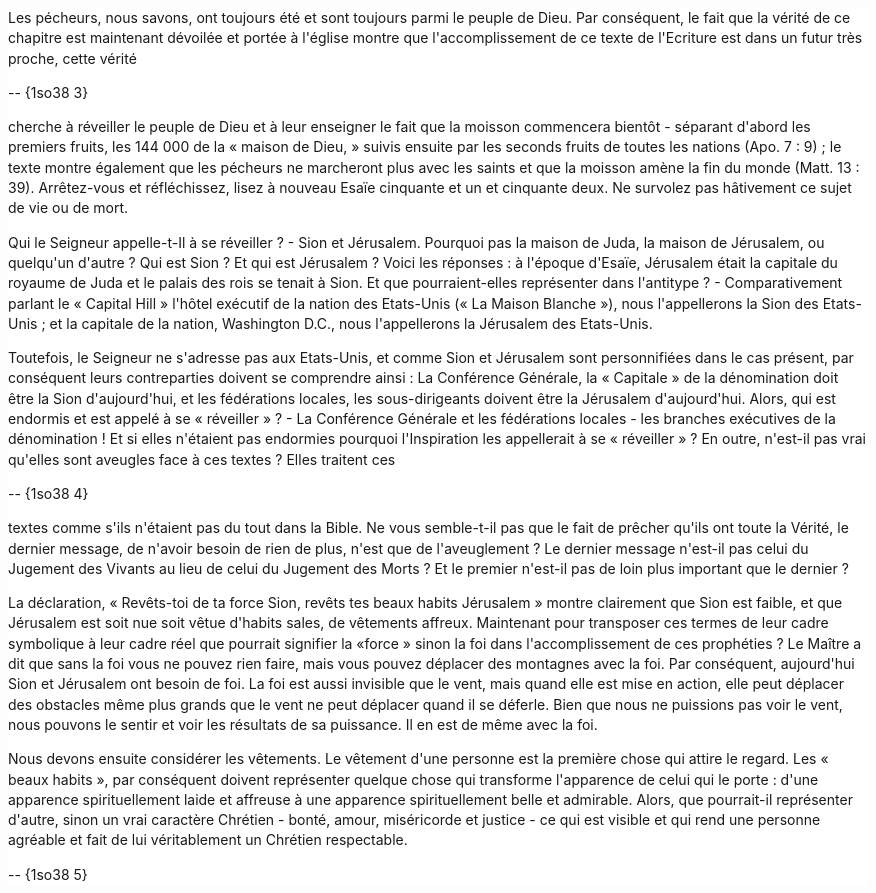 Les pécheurs, nous savons, ont toujours été et sont toujours parmi le peuple de Dieu. Par conséquent, le fait que la vérité de ce chapitre est maintenant dévoilée et portée à l'église montre que l'accomplissement de ce texte de l'Ecriture est dans un futur très proche, cette vérité

 -- {1so38 3}   
  
  cherche à réveiller le peuple de Dieu et à leur enseigner le fait que la moisson commencera bientôt - séparant d'abord les premiers fruits, les 144 000 de la « maison de Dieu, » suivis ensuite par les seconds fruits de toutes les nations (Apo. 7 : 9) ; le texte montre également que les pécheurs ne marcheront plus avec les saints et que la moisson amène la fin du monde (Matt. 13 : 39). Arrêtez-vous et réfléchissez, lisez à nouveau Esaïe cinquante et un et cinquante deux. Ne survolez pas hâtivement ce sujet de vie ou de mort.

Qui le Seigneur appelle-t-Il à se réveiller ? - Sion et Jérusalem. Pourquoi pas la maison de Juda, la maison de Jérusalem, ou quelqu'un d'autre ? Qui est Sion ? Et qui est Jérusalem ? Voici les réponses : à l'époque d'Esaïe, Jérusalem était la capitale du royaume de Juda et le palais des rois se tenait à Sion. Et que pourraient-elles représenter dans l'antitype ? - Comparativement parlant le « Capital Hill » l'hôtel exécutif de la nation des Etats-Unis (« La Maison Blanche »), nous l'appellerons la Sion des Etats-Unis ; et la capitale de la nation, Washington D.C., nous l'appellerons la Jérusalem des Etats-Unis.

Toutefois, le Seigneur ne s'adresse pas aux Etats-Unis, et comme Sion et Jérusalem sont personnifiées dans le cas présent, par conséquent leurs contreparties doivent se comprendre ainsi : La Conférence Générale, la « Capitale » de la dénomination doit être la Sion d'aujourd'hui, et les fédérations locales, les sous-dirigeants doivent être la Jérusalem d'aujourd'hui. Alors, qui est endormis et est appelé à se « réveiller » ? - La Conférence Générale et les fédérations locales - les branches exécutives de la dénomination ! Et si elles n'étaient pas endormies pourquoi l'Inspiration les appellerait à se « réveiller » ? En outre, n'est-il pas vrai qu'elles sont aveugles face à ces textes ? Elles traitent ces

 -- {1so38 4}   
  
  textes comme s'ils n'étaient pas du tout dans la Bible. Ne vous semble-t-il pas que le fait de prêcher qu'ils ont toute la Vérité, le dernier message, de n'avoir besoin de rien de plus, n'est que de l'aveuglement ? Le dernier message n'est-il pas celui du Jugement des Vivants au lieu de celui du Jugement des Morts ? Et le premier n'est-il pas de loin plus important que le dernier ?

La déclaration, « Revêts-toi de ta force Sion, revêts tes beaux habits Jérusalem » montre clairement que Sion est faible, et que Jérusalem est soit nue soit vêtue d'habits sales, de vêtements affreux. Maintenant pour transposer ces termes de leur cadre symbolique à leur cadre réel que pourrait signifier la «force » sinon la foi dans l'accomplissement de ces prophéties ? Le Maître a dit que sans la foi vous ne pouvez rien faire, mais vous pouvez déplacer des montagnes avec la foi. Par conséquent, aujourd'hui Sion et Jérusalem ont besoin de foi. La foi est aussi invisible que le vent, mais quand elle est mise en action, elle peut déplacer des obstacles même plus grands que le vent ne peut déplacer quand il se déferle. Bien que nous ne puissions pas voir le vent, nous pouvons le sentir et voir les résultats de sa puissance. Il en est de même avec la foi.

Nous devons ensuite considérer les vêtements. Le vêtement d'une personne est la première chose qui attire le regard. Les « beaux habits », par conséquent doivent représenter quelque chose qui transforme l'apparence de celui qui le porte : d'une apparence spirituellement laide et affreuse à une apparence spirituellement belle et admirable. Alors, que pourrait-il représenter d'autre, sinon un vrai caractère Chrétien - bonté, amour, miséricorde et justice - ce qui est visible et qui rend une personne agréable et fait de lui véritablement un Chrétien respectable.

 -- {1so38 5}   
  